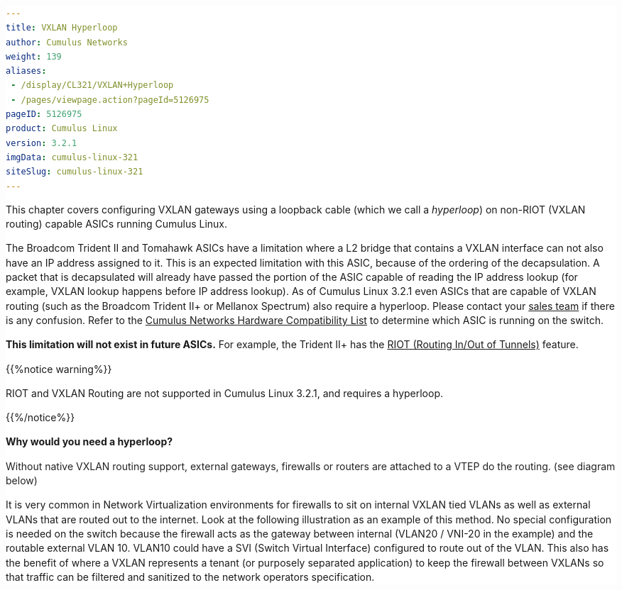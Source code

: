 ```yaml
---
title: VXLAN Hyperloop
author: Cumulus Networks
weight: 139
aliases:
 - /display/CL321/VXLAN+Hyperloop
 - /pages/viewpage.action?pageId=5126975
pageID: 5126975
product: Cumulus Linux
version: 3.2.1
imgData: cumulus-linux-321
siteSlug: cumulus-linux-321
---
```

This chapter covers configuring VXLAN gateways using a loopback cable
(which we call a *hyperloop*) on non-RIOT (VXLAN routing) capable ASICs
running Cumulus Linux.

The Broadcom Trident II and Tomahawk ASICs have a limitation where a L2
bridge that contains a VXLAN interface can not also have an IP address
assigned to it. This is an expected limitation with this ASIC, because
of the ordering of the decapsulation. A packet that is decapsulated will
already have passed the portion of the ASIC capable of reading the IP
address lookup (for example, VXLAN lookup happens before IP address
lookup). As of Cumulus Linux 3.2.1 even ASICs that are capable of VXLAN
routing (such as the Broadcom Trident II+ or Mellanox Spectrum) also
require a hyperloop. Please contact your [sales
team](mailto:sales@cumulusnetworks.com) if there is any confusion. Refer
to the [Cumulus Networks Hardware Compatibility
List](https://wiki.cumulusnetworks.com/cumulusnetworks.com/hcl) to
determine which ASIC is running on the switch.

**This limitation will not exist in future ASICs.** For example, the
Trident II+ has the [RIOT (Routing In/Out of
Tunnels)](https://www.broadcom.com/press/release.php?id=s907324)
feature.

{{%notice warning%}}

RIOT and VXLAN Routing are not supported in Cumulus Linux 3.2.1, and
requires a hyperloop.

{{%/notice%}}

**Why would you need a hyperloop?**

<span style="color: #222222;"> Without native VXLAN routing support,
external gateways, firewalls or routers are attached to a VTEP do the
routing. (see diagram below) </span>

It is very common in Network Virtualization environments for firewalls
to sit on internal VXLAN tied VLANs as well as external VLANs that are
routed out to the internet. Look at the following illustration as an
example of this method. No special configuration is needed on the switch
because the firewall acts as the gateway between internal (VLAN20 /
VNI-20 in the example) and the routable external VLAN 10. VLAN10 could
have a SVI (Switch Virtual Interface) configured to route out of the
VLAN. This also has the benefit of where a VXLAN represents a tenant (or
purposely separated application) to keep the firewall between VXLANs so
that traffic can be filtered and sanitized to the network operators
specification.

